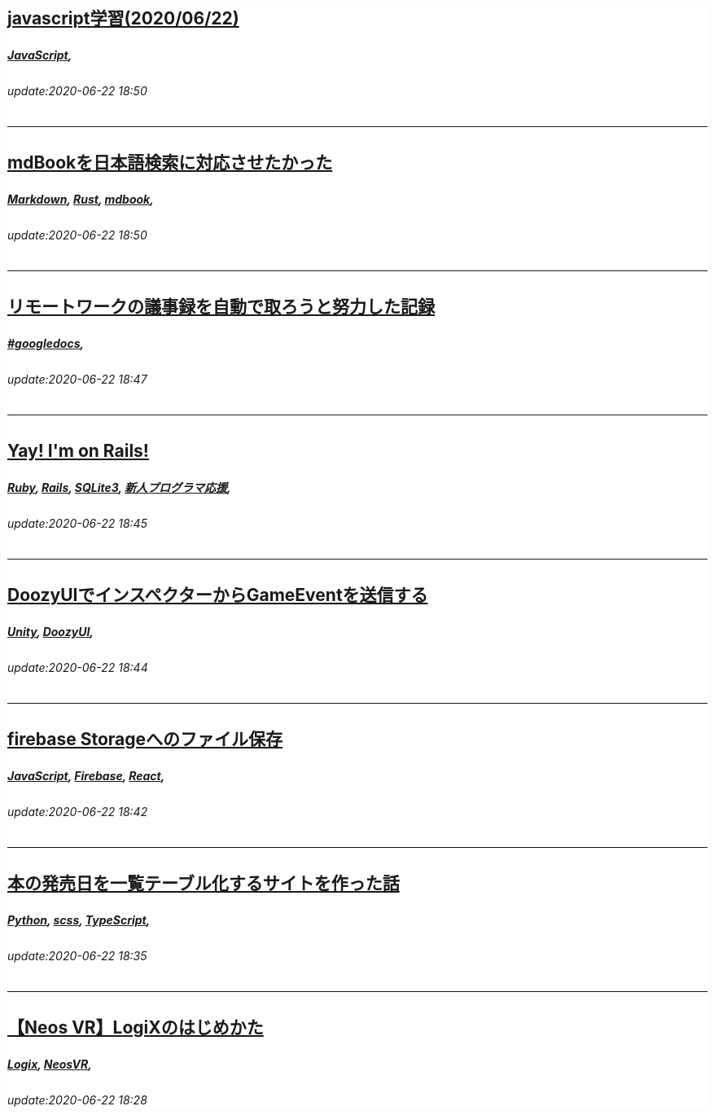 ## [javascript学習(2020/06/22)](https://qiita.com/horiyxscore/items/172f395fffaa81370573)
##### [JavaScript](https://qiita.com/tags/JavaScript), 
###### update:2020-06-22 18:50
---
## [mdBookを日本語検索に対応させたかった](https://qiita.com/dalance/items/0a435d66e29f505faf6b)
##### [Markdown](https://qiita.com/tags/Markdown), [Rust](https://qiita.com/tags/Rust), [mdbook](https://qiita.com/tags/mdbook), 
###### update:2020-06-22 18:50
---
## [リモートワークの議事録を自動で取ろうと努力した記録](https://qiita.com/mikene_koko/items/81c03f7ef33d6d3ad6c8)
##### [#googledocs](https://qiita.com/tags/#googledocs), 
###### update:2020-06-22 18:47
---
## [Yay! I'm on Rails!](https://qiita.com/superrino130/items/ad5179e825c23204db2f)
##### [Ruby](https://qiita.com/tags/Ruby), [Rails](https://qiita.com/tags/Rails), [SQLite3](https://qiita.com/tags/SQLite3), [新人プログラマ応援](https://qiita.com/tags/新人プログラマ応援), 
###### update:2020-06-22 18:45
---
## [DoozyUIでインスペクターからGameEventを送信する](https://qiita.com/akiya/items/f2d18bc1fbd82317b39f)
##### [Unity](https://qiita.com/tags/Unity), [DoozyUI](https://qiita.com/tags/DoozyUI), 
###### update:2020-06-22 18:44
---
## [firebase Storageへのファイル保存](https://qiita.com/nakada-web/items/01eeeb0e22d0855312e5)
##### [JavaScript](https://qiita.com/tags/JavaScript), [Firebase](https://qiita.com/tags/Firebase), [React](https://qiita.com/tags/React), 
###### update:2020-06-22 18:42
---
## [本の発売日を一覧テーブル化するサイトを作った話](https://qiita.com/7321hasu/items/923b8da729179145f664)
##### [Python](https://qiita.com/tags/Python), [scss](https://qiita.com/tags/scss), [TypeScript](https://qiita.com/tags/TypeScript), 
###### update:2020-06-22 18:35
---
## [【Neos VR】LogiXのはじめかた](https://qiita.com/0_VEX_0/items/650d8c6ad346a2a6b96c)
##### [Logix](https://qiita.com/tags/Logix), [NeosVR](https://qiita.com/tags/NeosVR), 
###### update:2020-06-22 18:28